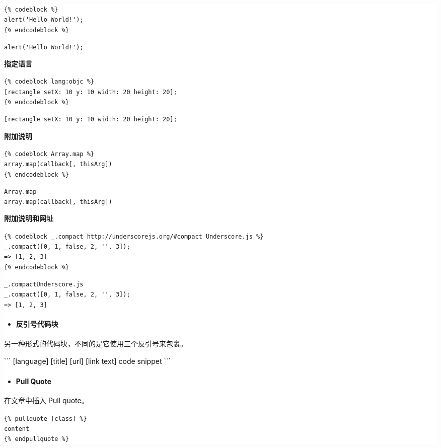 ```
{% codeblock %}
alert('Hello World!');
{% endcodeblock %}
```

```
alert('Hello World!');
```

**指定语言**

```
{% codeblock lang:objc %}
[rectangle setX: 10 y: 10 width: 20 height: 20];
{% endcodeblock %}
```

```
[rectangle setX: 10 y: 10 width: 20 height: 20];
```

**附加说明**

```
{% codeblock Array.map %}
array.map(callback[, thisArg])
{% endcodeblock %}
```

```
Array.map
array.map(callback[, thisArg])
```

**附加说明和网址**

```
{% codeblock _.compact http://underscorejs.org/#compact Underscore.js %}
_.compact([0, 1, false, 2, '', 3]);
=> [1, 2, 3]
{% endcodeblock %}
```

```
_.compactUnderscore.js
_.compact([0, 1, false, 2, '', 3]);
=> [1, 2, 3]
```

- #### 反引号代码块

另一种形式的代码块，不同的是它使用三个反引号来包裹。

\``` [language] [title] [url] [link text] code snippet ```

- #### Pull Quote

在文章中插入 Pull quote。

```
{% pullquote [class] %}
content
{% endpullquote %}
```
